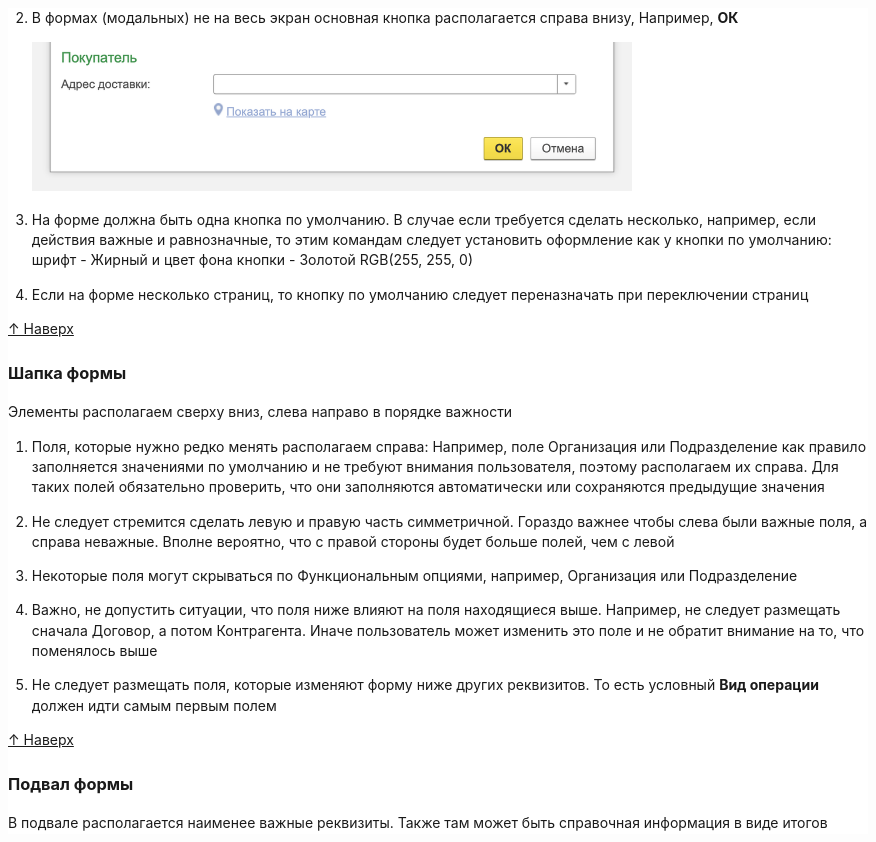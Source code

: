 2. В формах (модальных) не на весь экран основная кнопка располагается справа внизу, Например, **ОК**

    <img src=img/okButton.png width=600>

3. На форме должна быть одна кнопка по умолчанию. В случае если требуется сделать несколько, например, если действия важные и равнозначные, то этим командам следует установить оформление как у кнопки по умолчанию: шрифт - Жирный и цвет фона кнопки - Золотой RGB(255, 255, 0)

4. Если на форме несколько страниц, то кнопку по умолчанию следует переназначать при переключении страниц

[↑ Наверх](#гайд-для-создания-форм-на-1с)

### Шапка формы

Элементы располагаем сверху вниз, слева направо в порядке важности

1. Поля, которые нужно редко менять располагаем справа:
Например, поле Организация или Подразделение как правило заполняется значениями по умолчанию и не требуют внимания пользователя, поэтому располагаем их справа.
Для таких полей обязательно проверить, что они заполняются автоматически или сохраняются предыдущие значения

2. Не следует стремится сделать левую и правую часть симметричной. Гораздо важнее чтобы слева были важные поля, а справа неважные. Вполне вероятно, что с правой стороны будет больше полей, чем с левой

3. Некоторые поля могут скрываться по Функциональным опциями, например, Организация или Подразделение

4. Важно, не допустить ситуации, что поля ниже влияют на поля находящиеся выше. Например, не следует размещать сначала Договор, а потом Контрагента. Иначе пользователь может изменить это поле и не обратит внимание на то, что поменялось выше

5. Не следует размещать поля, которые изменяют форму ниже других реквизитов. То есть условный **Вид операции** должен идти самым первым полем

[↑ Наверх](#гайд-для-создания-форм-на-1с)

### Подвал формы

В подвале располагается наименее важные реквизиты. Также там может быть справочная информация в виде итогов
